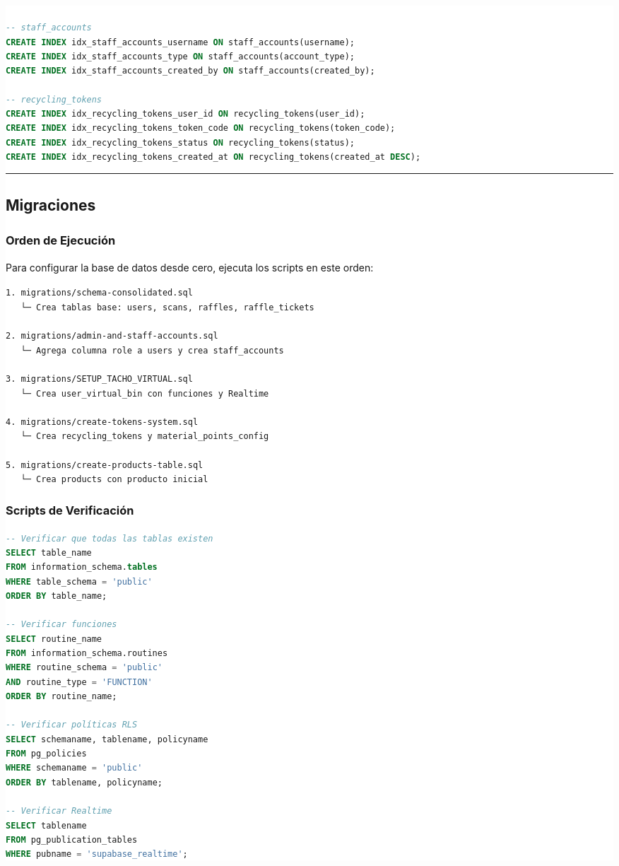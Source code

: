 ```sql

-- staff_accounts
CREATE INDEX idx_staff_accounts_username ON staff_accounts(username);
CREATE INDEX idx_staff_accounts_type ON staff_accounts(account_type);
CREATE INDEX idx_staff_accounts_created_by ON staff_accounts(created_by);

-- recycling_tokens
CREATE INDEX idx_recycling_tokens_user_id ON recycling_tokens(user_id);
CREATE INDEX idx_recycling_tokens_token_code ON recycling_tokens(token_code);
CREATE INDEX idx_recycling_tokens_status ON recycling_tokens(status);
CREATE INDEX idx_recycling_tokens_created_at ON recycling_tokens(created_at DESC);
```

---

## Migraciones

### Orden de Ejecución

Para configurar la base de datos desde cero, ejecuta los scripts en este orden:

```bash
1. migrations/schema-consolidated.sql
   └─ Crea tablas base: users, scans, raffles, raffle_tickets

2. migrations/admin-and-staff-accounts.sql
   └─ Agrega columna role a users y crea staff_accounts

3. migrations/SETUP_TACHO_VIRTUAL.sql
   └─ Crea user_virtual_bin con funciones y Realtime

4. migrations/create-tokens-system.sql
   └─ Crea recycling_tokens y material_points_config

5. migrations/create-products-table.sql
   └─ Crea products con producto inicial
```

### Scripts de Verificación

```sql
-- Verificar que todas las tablas existen
SELECT table_name
FROM information_schema.tables
WHERE table_schema = 'public'
ORDER BY table_name;

-- Verificar funciones
SELECT routine_name
FROM information_schema.routines
WHERE routine_schema = 'public'
AND routine_type = 'FUNCTION'
ORDER BY routine_name;

-- Verificar políticas RLS
SELECT schemaname, tablename, policyname
FROM pg_policies
WHERE schemaname = 'public'
ORDER BY tablename, policyname;

-- Verificar Realtime
SELECT tablename
FROM pg_publication_tables
WHERE pubname = 'supabase_realtime';
```